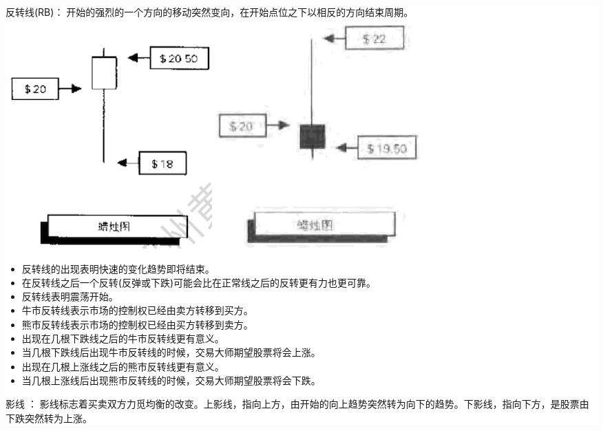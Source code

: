 
反转线(RB)：
开始的强烈的一个方向的移动突然变向，在开始点位之下以相反的方向结束周期。
![image](/images/invest/dxjyds-11-11.png)
![image](/images/invest/dxjyds-11-13.png)
* 反转线的出现表明快速的变化趋势即将结束。
* 在反转线之后一个反转(反弹或下跌)可能会比在正常线之后的反转更有力也更可靠。
* 反转线表明震荡开始。
* 牛市反转线表示市场的控制权已经由卖方转移到买方。 
* 熊市反转线表示市场的控制权已经由买方转移到卖方。
* 出现在几根下跌线之后的牛市反转线更有意义。
* 当几根下跌线后出现牛市反转线的时候，交易大师期望股票将会上涨。
* 出现在几根上涨线之后的熊市反转线更有意义。 
* 当几根上涨线后出现熊市反转线的时候，交易大师期望股票将会下跌。 


影线 ：
影线标志着买卖双方力觅均衡的改变。上影线，指向上方，由开始的向上趋势突然转为向下的趋势。下影线，指向下方，是股票由下跌突然转为上涨。